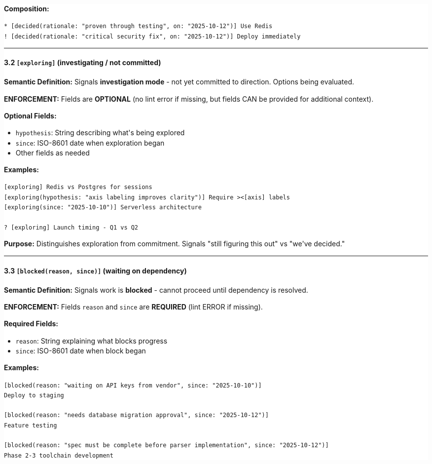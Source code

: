 **Composition:**
```
* [decided(rationale: "proven through testing", on: "2025-10-12")] Use Redis
! [decided(rationale: "critical security fix", on: "2025-10-12")] Deploy immediately
```

---

#### 3.2 `[exploring]` (investigating / not committed)

**Semantic Definition:**
Signals **investigation mode** - not yet committed to direction. Options being evaluated.

**ENFORCEMENT:** Fields are **OPTIONAL** (no lint error if missing, but fields CAN be provided for additional context).

**Optional Fields:**
- `hypothesis`: String describing what's being explored
- `since`: ISO-8601 date when exploration began
- Other fields as needed

**Examples:**
```
[exploring] Redis vs Postgres for sessions
[exploring(hypothesis: "axis labeling improves clarity")] Require ><[axis] labels
[exploring(since: "2025-10-10")] Serverless architecture

? [exploring] Launch timing - Q1 vs Q2
```

**Purpose:**
Distinguishes exploration from commitment. Signals "still figuring this out" vs "we've decided."

---

#### 3.3 `[blocked(reason, since)]` (waiting on dependency)

**Semantic Definition:**
Signals work is **blocked** - cannot proceed until dependency is resolved.

**ENFORCEMENT:** Fields `reason` and `since` are **REQUIRED** (lint ERROR if missing).

**Required Fields:**
- `reason`: String explaining what blocks progress
- `since`: ISO-8601 date when block began

**Examples:**
```
[blocked(reason: "waiting on API keys from vendor", since: "2025-10-10")]
Deploy to staging

[blocked(reason: "needs database migration approval", since: "2025-10-12")]
Feature testing

[blocked(reason: "spec must be complete before parser implementation", since: "2025-10-12")]
Phase 2-3 toolchain development
```

